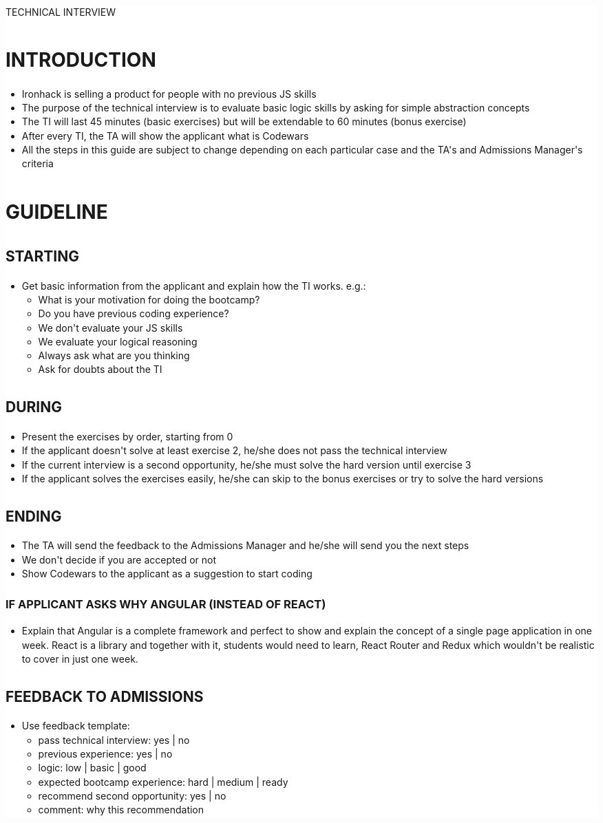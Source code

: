 TECHNICAL INTERVIEW

# INTRODUCTION
- Ironhack is selling a product for people with no previous JS skills
- The purpose of the technical interview is to evaluate basic logic skills by asking for simple abstraction concepts
- The TI will last 45 minutes (basic exercises) but will be extendable to 60 minutes (bonus exercise)
- After every TI, the TA will show the applicant what is Codewars
- All the steps in this guide are subject to change depending on each particular case and the TA's and Admissions Manager's criteria

# GUIDELINE

## STARTING
- Get basic information from the applicant and explain how the TI works. e.g.:
  - What is your motivation for doing the bootcamp?
  - Do you have previous coding experience?
  - We don't evaluate your JS skills
  - We evaluate your logical reasoning
  - Always ask what are you thinking
  - Ask for doubts about the TI

## DURING
- Present the exercises by order, starting from 0
- If the applicant doesn't solve at least exercise 2, he/she does not pass the technical interview
- If the current interview is a second opportunity, he/she must solve the hard version until exercise 3
- If the applicant solves the exercises easily, he/she can skip to the bonus exercises or try to solve the hard versions

## ENDING
- The TA will send the feedback to the Admissions Manager and he/she will send you the next steps
- We don't decide if you are accepted or not
- Show Codewars to the applicant as a suggestion to start coding

### IF APPLICANT ASKS WHY ANGULAR (INSTEAD OF REACT)
- Explain that Angular is a complete framework and perfect to show and explain the concept of a single page application in one week. React is a library and together with it, students would need to learn, React Router and Redux which wouldn't be realistic to cover in just one week.

## FEEDBACK TO ADMISSIONS
- Use feedback template:
  - pass technical interview: yes | no
  - previous experience: yes | no
  - logic: low | basic | good
  - expected bootcamp experience: hard | medium | ready
  - recommend second opportunity: yes | no
  - comment: why this recommendation

